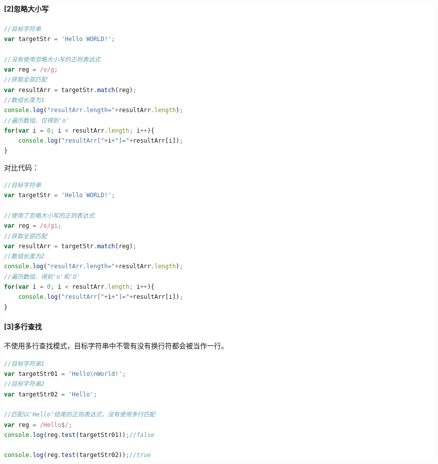 

#### [2]忽略大小写

```javascript
//目标字符串
var targetStr = 'Hello WORLD!';

//没有使用忽略大小写的正则表达式
var reg = /o/g;
//获取全部匹配
var resultArr = targetStr.match(reg);
//数组长度为1
console.log("resultArr.length="+resultArr.length);
//遍历数组，仅得到'o'
for(var i = 0; i < resultArr.length; i++){
	console.log("resultArr["+i+"]="+resultArr[i]);
}
```

对比代码：

```javascript
//目标字符串
var targetStr = 'Hello WORLD!';

//使用了忽略大小写的正则表达式
var reg = /o/gi;
//获取全部匹配
var resultArr = targetStr.match(reg);
//数组长度为2
console.log("resultArr.length="+resultArr.length);
//遍历数组，得到'o'和'O'
for(var i = 0; i < resultArr.length; i++){
	console.log("resultArr["+i+"]="+resultArr[i]);
}
```



#### [3]多行查找

不使用多行查找模式，目标字符串中不管有没有换行符都会被当作一行。

```javascript
//目标字符串1
var targetStr01 = 'Hello\nWorld!';
//目标字符串2
var targetStr02 = 'Hello';

//匹配以'Hello'结尾的正则表达式，没有使用多行匹配
var reg = /Hello$/;
console.log(reg.test(targetStr01));//false

console.log(reg.test(targetStr02));//true
```
